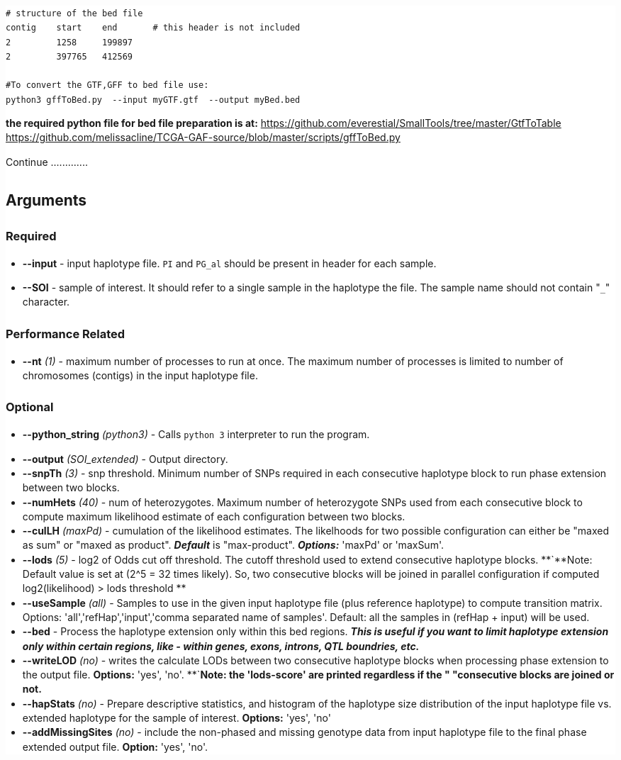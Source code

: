     # structure of the bed file
    contig    start    end       # this header is not included    
    2         1258     199897
    2         397765   412569

    #To convert the GTF,GFF to bed file use:
    python3 gffToBed.py  --input myGTF.gtf  --output myBed.bed

**the required python file for bed file preparation is at:**
<https://github.com/everestial/SmallTools/tree/master/GtfToTable>
<https://github.com/melissacline/TCGA-GAF-source/blob/master/scripts/gffToBed.py>

Continue .............

## Arguments

### Required

* **--input** - input haplotype file. `PI` and `PG_al` should be present in header for each sample.
- **--SOI** - sample of interest. It should refer to a single sample in the haplotype the file. The sample name should not contain "`_`" character.

### Performance Related

* **--nt** *(1)* - maximum number of processes to run at once. The maximum number of processes is limited to number of chromosomes (contigs) in the input haplotype file.

### Optional

* **--python_string** *(python3)* - Calls `python 3` interpreter to run the program.
- **--output** *(SOI_extended)* - Output directory.
- **--snpTh** *(3)* - snp threshold. Minimum number of SNPs required in each consecutive haplotype block to run phase extension between two blocks.
- **--numHets** *(40)* - num of heterozygotes. Maximum number of heterozygote SNPs used from each consecutive block to compute maximum likelihood estimate of each configuration between two blocks.
- **--culLH** *(maxPd)* - cumulation of the likelihood estimates. The likelhoods for two possible configuration can either be "maxed as sum" or "maxed as product". ***Default*** is "max-product". ***Options:*** 'maxPd' or 'maxSum'.
- **--lods** *(5)* - log2 of Odds cut off threshold. The cutoff threshold used to extend consecutive haplotype blocks. **`**Note: Default value is set at (2^5 = 32 times likely). So, two consecutive blocks will be joined in parallel configuration if computed log2(likelihood) > lods threshold **
- **--useSample** *(all)* - Samples to use in the given input haplotype file (plus reference haplotype) to compute transition matrix. Options: 'all','refHap','input','comma separated name of samples'. Default: all the samples in (refHap + input) will be used.
- **--bed** - Process the haplotype extension only within this bed regions. ***This is useful if you want to limit haplotype extension only within certain regions, like - within genes, exons, introns, QTL boundries, etc.***
- **--writeLOD** *(no)* - writes the calculate LODs between two consecutive haplotype blocks when processing phase extension to the output file. **Options:** 'yes', 'no'. **`**Note: the 'lods-score' are printed regardless if the "
"consecutive blocks are joined or not.**
- **--hapStats** *(no)* - Prepare descriptive statistics, and histogram of the haplotype size distribution of the input haplotype file vs. extended haplotype for the sample of interest. **Options:** 'yes', 'no'
- **--addMissingSites** *(no)* - include the non-phased and missing genotype data from input haplotype file to the final phase extended output file. **Option:** 'yes', 'no'.
